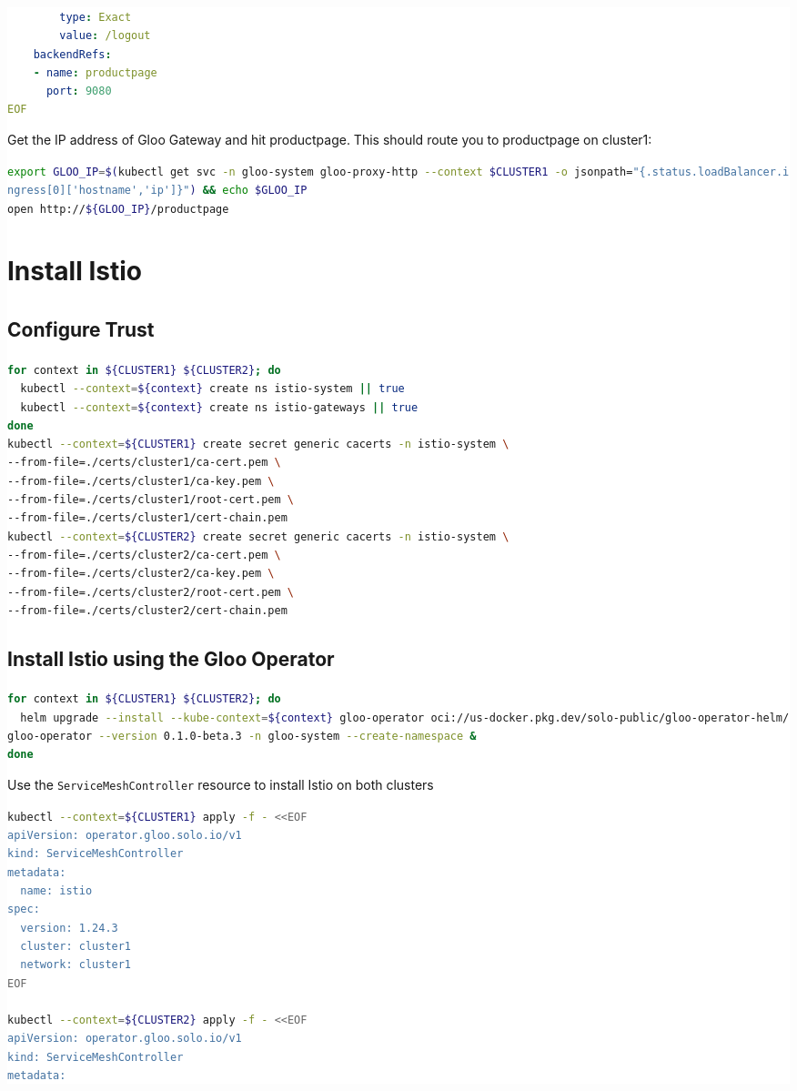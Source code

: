 ```yaml
        type: Exact
        value: /logout
    backendRefs:
    - name: productpage
      port: 9080
EOF
```

Get the IP address of Gloo Gateway and hit productpage. This should route you to productpage on cluster1:
```bash
export GLOO_IP=$(kubectl get svc -n gloo-system gloo-proxy-http --context $CLUSTER1 -o jsonpath="{.status.loadBalancer.ingress[0]['hostname','ip']}") && echo $GLOO_IP
open http://${GLOO_IP}/productpage
```


# Install Istio

## Configure Trust
```bash
for context in ${CLUSTER1} ${CLUSTER2}; do
  kubectl --context=${context} create ns istio-system || true
  kubectl --context=${context} create ns istio-gateways || true
done
kubectl --context=${CLUSTER1} create secret generic cacerts -n istio-system \
--from-file=./certs/cluster1/ca-cert.pem \
--from-file=./certs/cluster1/ca-key.pem \
--from-file=./certs/cluster1/root-cert.pem \
--from-file=./certs/cluster1/cert-chain.pem
kubectl --context=${CLUSTER2} create secret generic cacerts -n istio-system \
--from-file=./certs/cluster2/ca-cert.pem \
--from-file=./certs/cluster2/ca-key.pem \
--from-file=./certs/cluster2/root-cert.pem \
--from-file=./certs/cluster2/cert-chain.pem
```

## Install Istio using the Gloo Operator
```bash
for context in ${CLUSTER1} ${CLUSTER2}; do
  helm upgrade --install --kube-context=${context} gloo-operator oci://us-docker.pkg.dev/solo-public/gloo-operator-helm/gloo-operator --version 0.1.0-beta.3 -n gloo-system --create-namespace &
done
```


Use the `ServiceMeshController` resource to install Istio on both clusters

```bash
kubectl --context=${CLUSTER1} apply -f - <<EOF
apiVersion: operator.gloo.solo.io/v1
kind: ServiceMeshController
metadata:
  name: istio
spec:
  version: 1.24.3
  cluster: cluster1
  network: cluster1
EOF

kubectl --context=${CLUSTER2} apply -f - <<EOF
apiVersion: operator.gloo.solo.io/v1
kind: ServiceMeshController
metadata:
```